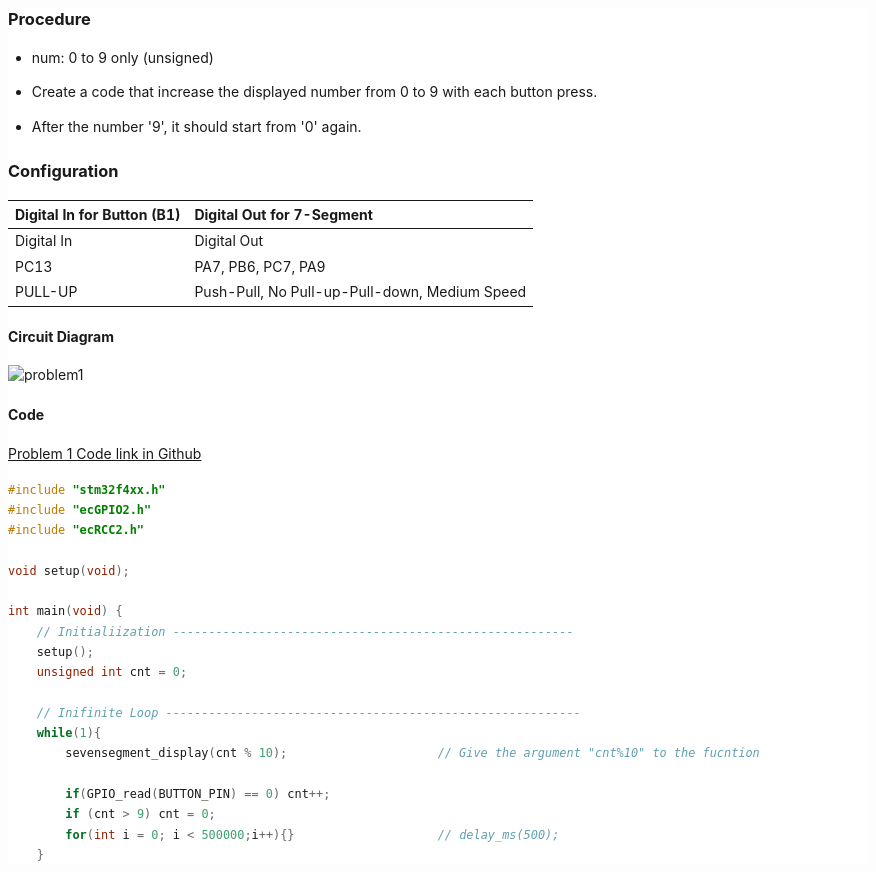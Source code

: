 ### Procedure

- num: 0 to 9 only (unsigned)
- Create a code that increase the displayed number from 0 to 9 with each button press.

- After the number '9', it should start from '0' again.



### Configuration

| Digital In for Button (B1) | Digital Out for 7-Segment                     |
| :------------------------- | :-------------------------------------------- |
| Digital In                 | Digital Out                                   |
| PC13                       | PA7, PB6, PC7, PA9                            |
| PULL-UP                    | Push-Pull, No Pull-up-Pull-down, Medium Speed |



#### Circuit Diagram

![problem1](.\img\[LAB1]problem1.jpg)



#### Code

 [Problem 1 Code link in Github](https://github.com/Dandelion-Kim/Embedded-Controller/blob/main/LAB_GPIO_7segment/LAB_GPIO_7segment_Problem1.c)

```c
#include "stm32f4xx.h"
#include "ecGPIO2.h"
#include "ecRCC2.h"

void setup(void);

int main(void) { 
	// Initialiization --------------------------------------------------------
	setup();
	unsigned int cnt = 0;
	
	// Inifinite Loop ----------------------------------------------------------
	while(1){
		sevensegment_display(cnt % 10); 					// Give the argument "cnt%10" to the fucntion  
		
        if(GPIO_read(BUTTON_PIN) == 0) cnt++; 
        if (cnt > 9) cnt = 0;
		for(int i = 0; i < 500000;i++){} 				 	// delay_ms(500);
	}
```